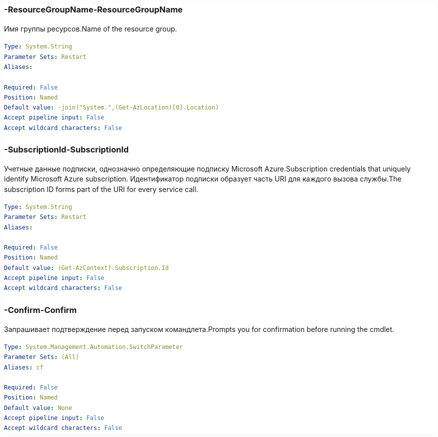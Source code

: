 ### <span data-ttu-id="d9fa5-129">-ResourceGroupName</span><span class="sxs-lookup"><span data-stu-id="d9fa5-129">-ResourceGroupName</span></span>
<span data-ttu-id="d9fa5-130">Имя группы ресурсов.</span><span class="sxs-lookup"><span data-stu-id="d9fa5-130">Name of the resource group.</span></span>

```yaml
Type: System.String
Parameter Sets: Restart
Aliases:

Required: False
Position: Named
Default value: -join("System.",(Get-AzLocation)[0].Location)
Accept pipeline input: False
Accept wildcard characters: False

```

### <span data-ttu-id="d9fa5-131">-SubscriptionId</span><span class="sxs-lookup"><span data-stu-id="d9fa5-131">-SubscriptionId</span></span>
<span data-ttu-id="d9fa5-132">Учетные данные подписки, однозначно определяющие подписку Microsoft Azure.</span><span class="sxs-lookup"><span data-stu-id="d9fa5-132">Subscription credentials that uniquely identify Microsoft Azure subscription.</span></span>
<span data-ttu-id="d9fa5-133">Идентификатор подписки образует часть URI для каждого вызова службы.</span><span class="sxs-lookup"><span data-stu-id="d9fa5-133">The subscription ID forms part of the URI for every service call.</span></span>

```yaml
Type: System.String
Parameter Sets: Restart
Aliases:

Required: False
Position: Named
Default value: (Get-AzContext).Subscription.Id
Accept pipeline input: False
Accept wildcard characters: False

```

### <span data-ttu-id="d9fa5-134">-Confirm</span><span class="sxs-lookup"><span data-stu-id="d9fa5-134">-Confirm</span></span>
<span data-ttu-id="d9fa5-135">Запрашивает подтверждение перед запуском командлета.</span><span class="sxs-lookup"><span data-stu-id="d9fa5-135">Prompts you for confirmation before running the cmdlet.</span></span>

```yaml
Type: System.Management.Automation.SwitchParameter
Parameter Sets: (All)
Aliases: cf

Required: False
Position: Named
Default value: None
Accept pipeline input: False
Accept wildcard characters: False

```
